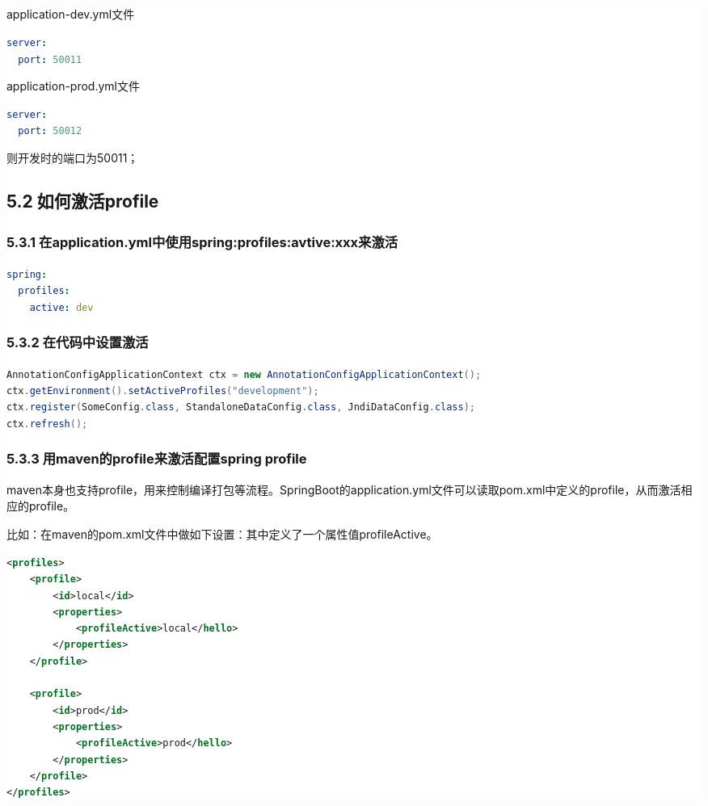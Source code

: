 application-dev.yml文件

```yml
server:
  port: 50011
```

application-prod.yml文件
```yml
server:
  port: 50012
```
则开发时的端口为50011；

## 5.2 如何激活profile

### 5.3.1 在application.yml中使用spring:profiles:avtive:xxx来激活

```yml
spring:
  profiles:
    active: dev
```

### 5.3.2 在代码中设置激活
```java
AnnotationConfigApplicationContext ctx = new AnnotationConfigApplicationContext();
ctx.getEnvironment().setActiveProfiles("development");
ctx.register(SomeConfig.class, StandaloneDataConfig.class, JndiDataConfig.class);
ctx.refresh();
```

### 5.3.3 用maven的profile来激活配置spring profile

maven本身也支持profile，用来控制编译打包等流程。SpringBoot的application.yml文件可以读取pom.xml中定义的profile，从而激活相应的profile。

比如：在maven的pom.xml文件中做如下设置：其中定义了一个属性值profileActive。

```xml
<profiles> 
    <profile> 
        <id>local</id> 
        <properties> 
            <profileActive>local</hello> 
        </properties> 
    </profile> 

    <profile> 
        <id>prod</id> 
        <properties> 
            <profileActive>prod</hello> 
        </properties> 
    </profile> 
</profiles>
```
